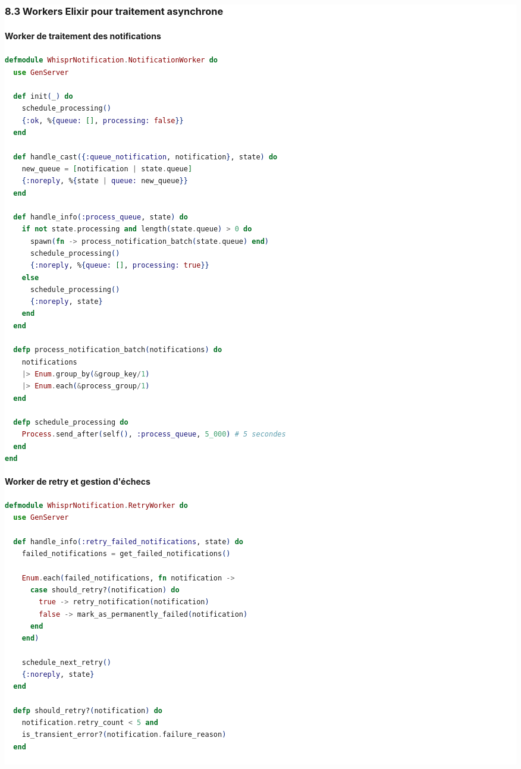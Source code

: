 ### 8.3 Workers Elixir pour traitement asynchrone

#### Worker de traitement des notifications
```elixir
defmodule WhisprNotification.NotificationWorker do
  use GenServer
  
  def init(_) do
    schedule_processing()
    {:ok, %{queue: [], processing: false}}
  end
  
  def handle_cast({:queue_notification, notification}, state) do
    new_queue = [notification | state.queue]
    {:noreply, %{state | queue: new_queue}}
  end
  
  def handle_info(:process_queue, state) do
    if not state.processing and length(state.queue) > 0 do
      spawn(fn -> process_notification_batch(state.queue) end)
      schedule_processing()
      {:noreply, %{queue: [], processing: true}}
    else
      schedule_processing()
      {:noreply, state}
    end
  end
  
  defp process_notification_batch(notifications) do
    notifications
    |> Enum.group_by(&group_key/1)
    |> Enum.each(&process_group/1)
  end
  
  defp schedule_processing do
    Process.send_after(self(), :process_queue, 5_000) # 5 secondes
  end
end
```

#### Worker de retry et gestion d'échecs
```elixir
defmodule WhisprNotification.RetryWorker do
  use GenServer
  
  def handle_info(:retry_failed_notifications, state) do
    failed_notifications = get_failed_notifications()
    
    Enum.each(failed_notifications, fn notification ->
      case should_retry?(notification) do
        true -> retry_notification(notification)
        false -> mark_as_permanently_failed(notification)
      end
    end)
    
    schedule_next_retry()
    {:noreply, state}
  end
  
  defp should_retry?(notification) do
    notification.retry_count < 5 and 
    is_transient_error?(notification.failure_reason)
  end
  
```